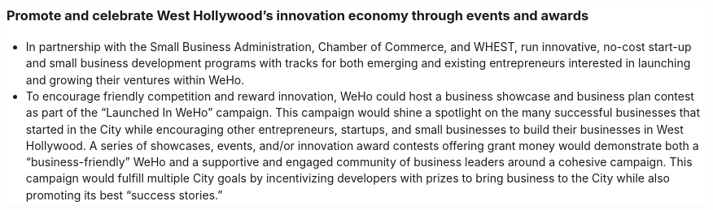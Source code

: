 ### Promote and celebrate West Hollywood’s innovation economy through events and awards
* In partnership with the Small Business Administration,
Chamber of Commerce, and WHEST, run innovative, no-cost start-up and small business development programs with tracks for both emerging and existing entrepreneurs interested in launching and growing their ventures within WeHo.
* To encourage friendly competition and reward innovation, WeHo could host a business showcase and business plan contest as part of the “Launched In WeHo” campaign. This campaign would shine a spotlight on the many successful businesses that started in the City while encouraging other entrepreneurs, startups, and small businesses to build their businesses in West Hollywood. A series of showcases, events, and/or innovation award contests offering grant money would demonstrate both a “business-friendly” WeHo and a supportive and engaged community of business leaders around a cohesive campaign. This campaign would fulfill multiple City goals by incentivizing developers with prizes to bring business to the City while also promoting its best “success stories.”